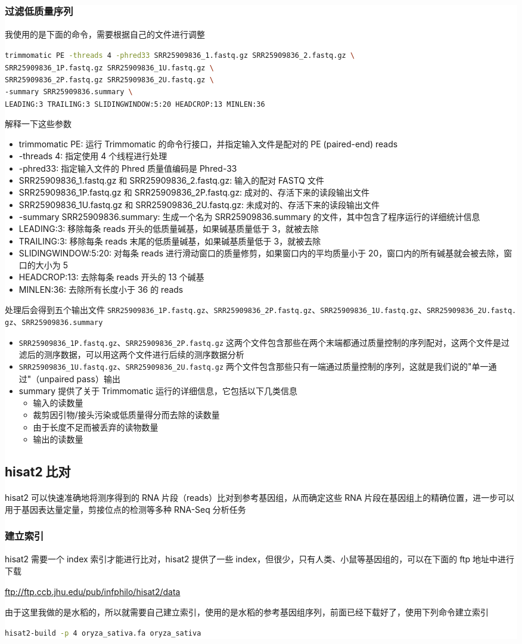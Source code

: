 ### 过滤低质量序列

我使用的是下面的命令，需要根据自己的文件进行调整

```bash
trimmomatic PE -threads 4 -phred33 SRR25909836_1.fastq.gz SRR25909836_2.fastq.gz \
SRR25909836_1P.fastq.gz SRR25909836_1U.fastq.gz \
SRR25909836_2P.fastq.gz SRR25909836_2U.fastq.gz \
-summary SRR25909836.summary \
LEADING:3 TRAILING:3 SLIDINGWINDOW:5:20 HEADCROP:13 MINLEN:36
```

解释一下这些参数

- trimmomatic PE: 运行 Trimmomatic 的命令行接口，并指定输入文件是配对的 PE (paired-end) reads
- -threads 4: 指定使用 4 个线程进行处理
- -phred33: 指定输入文件的 Phred 质量值编码是 Phred-33
- SRR25909836_1.fastq.gz 和 SRR25909836_2.fastq.gz: 输入的配对 FASTQ 文件
- SRR25909836_1P.fastq.gz 和 SRR25909836_2P.fastq.gz: 成对的、存活下来的读段输出文件
- SRR25909836_1U.fastq.gz 和 SRR25909836_2U.fastq.gz: 未成对的、存活下来的读段输出文件
- -summary SRR25909836.summary: 生成一个名为 SRR25909836.summary 的文件，其中包含了程序运行的详细统计信息
- LEADING:3: 移除每条 reads 开头的低质量碱基，如果碱基质量低于 3，就被去除
- TRAILING:3: 移除每条 reads 末尾的低质量碱基，如果碱基质量低于 3，就被去除
- SLIDINGWINDOW:5:20: 对每条 reads 进行滑动窗口的质量修剪，如果窗口内的平均质量小于 20，窗口内的所有碱基就会被去除，窗口的大小为 5
- HEADCROP:13: 去除每条 reads 开头的 13 个碱基
- MINLEN:36: 去除所有长度小于 36 的 reads

处理后会得到五个输出文件 `SRR25909836_1P.fastq.gz`、`SRR25909836_2P.fastq.gz`、`SRR25909836_1U.fastq.gz`、`SRR25909836_2U.fastq.gz`、`SRR25909836.summary`

- `SRR25909836_1P.fastq.gz`、`SRR25909836_2P.fastq.gz` 这两个文件包含那些在两个末端都通过质量控制的序列配对，这两个文件是过滤后的测序数据，可以用这两个文件进行后续的测序数据分析
- `SRR25909836_1U.fastq.gz`、`SRR25909836_2U.fastq.gz` 两个文件包含那些只有一端通过质量控制的序列，这就是我们说的"单一通过"（unpaired pass）输出
- summary 提供了关于 Trimmomatic 运行的详细信息，它包括以下几类信息
    - 输入的读数量
    - 裁剪因引物/接头污染或低质量得分而去除的读数量
    - 由于长度不足而被丢弃的读物数量
    - 输出的读数量

## hisat2 比对

hisat2 可以快速准确地将测序得到的 RNA 片段（reads）比对到参考基因组，从而确定这些 RNA 片段在基因组上的精确位置，进一步可以用于基因表达量定量，剪接位点的检测等多种 RNA-Seq 分析任务

### 建立索引

hisat2 需要一个 index 索引才能进行比对，hisat2 提供了一些 index，但很少，只有人类、小鼠等基因组的，可以在下面的 ftp 地址中进行下载

ftp://ftp.ccb.jhu.edu/pub/infphilo/hisat2/data

由于这里我做的是水稻的，所以就需要自己建立索引，使用的是水稻的参考基因组序列，前面已经下载好了，使用下列命令建立索引

```bash
hisat2-build -p 4 oryza_sativa.fa oryza_sativa
```
